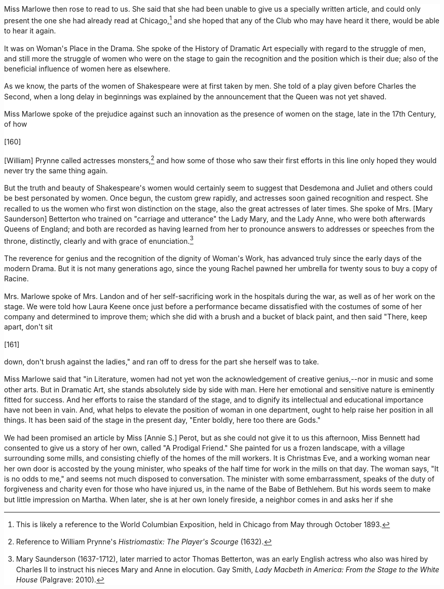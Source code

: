 Miss Marlowe then rose to read to us. She said that she had been unable to give us a specially written article, and could only present the one she had already read at Chicago,[^Chicago] and she hoped that any of the Club who may have heard it there, would be able to hear it again.

[^Chicago]: This is likely a reference to the World Columbian Exposition, held in Chicago from May through October 1893.

It was on Woman's Place in the Drama. She spoke of the History of Dramatic Art especially with regard to the struggle of men, and still more the struggle of women who were on the stage to gain the recognition and the position which is their due; also of the beneficial influence of women here as elsewhere.

As we know, the parts of the women of Shakespeare were at first taken by men. She told of a play given before Charles the Second, when a long delay in beginnings was explained by the announcement that the Queen was not yet shaved.

Miss Marlowe spoke of the prejudice against such an innovation as the presence of women on the stage, late in the 17th Century, of how

[160]

[William] Prynne called actresses monsters,[^Prynne] and how some of those who saw their first efforts in this line only hoped they would never try the same thing again.

[^Prynne]: Reference to William Prynne's _Histriomastix: The Player's Scourge_ (1632).

But the truth and beauty of Shakespeare's women would certainly seem to suggest that Desdemona and Juliet and others could be best personated by women. Once begun, the custom grew rapidly, and actresses soon gained recognition and respect. She recalled to us the women who first won distinction on the stage, also the great actresses of later times. She spoke of Mrs. [Mary Saunderson] Betterton who trained on "carriage and utterance" the Lady Mary, and the Lady Anne, who were both afterwards Queens of England; and both are recorded as having learned from her to pronounce answers to addresses or speeches from the throne, distinctly, clearly and with grace of enunciation.[^Betterton]

[^Betterton]: Mary Saunderson (1637-1712), later married to actor Thomas Betterton, was an early English actress who also was hired by Charles II to instruct his nieces Mary and Anne in elocution. Gay Smith, _Lady Macbeth in America: From the Stage to the White House_ (Palgrave: 2010).

The reverence for genius and the recognition of the dignity of Woman's Work, has advanced truly since the early days of the modern Drama. But it is not many generations ago, since the young Rachel pawned her umbrella for twenty sous to buy a copy of Racine.

Mrs. Marlowe spoke of Mrs. Landon and of her self-sacrificing work in the hospitals during the war, as well as of her work on the stage. We were told how Laura Keene once just before a performance became dissatisfied with the costumes of some of her company and determined to improve them; which she did with a brush and a bucket of black paint, and then said "There, keep apart, don't sit

[161]

down, don't brush against the ladies," and ran off to dress for the part she herself was to take.

Miss Marlowe said that "in Literature, women had not yet won the acknowledgement of creative genius,--nor in music and some other arts. But in Dramatic Art, she stands absolutely side by side with man. Here her emotional and sensitive nature is eminently fitted for success. And her efforts to raise the standard of the stage, and to dignify its intellectual and educational importance have not been in vain. And, what helps to elevate the position of woman in one department, ought to help raise her position in all things. It has been said of the stage in the present day, "Enter boldly, here too there are Gods."

We had been promised an article by Miss [Annie S.] Perot, but as she could not give it to us this afternoon, Miss Bennett had consented to give us a story of her own, called "A Prodigal Friend." She painted for us a frozen landscape, with a village surrounding some mills, and consisting chiefly of the homes of the mill workers. It is Christmas Eve, and a working woman near her own door is accosted by the young minister, who speaks of the half time for work in the mills on that day. The woman says, "It is no odds to me," and seems not much disposed to conversation. The minister with some embarrassment, speaks of the duty of forgiveness and charity even for those who have injured us, in the name of the Babe of Bethlehem. But his words seem to make but little impression on Martha. When later, she is at her own lonely fireside, a neighbor comes in and asks her if she
